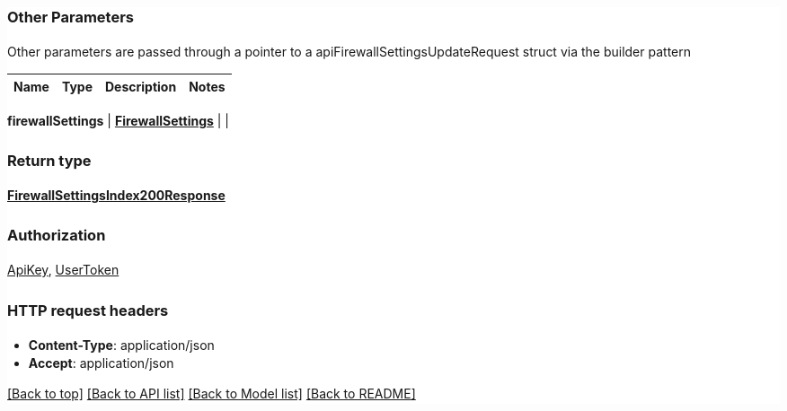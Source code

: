 ### Other Parameters

Other parameters are passed through a pointer to a apiFirewallSettingsUpdateRequest struct via the builder pattern


Name | Type | Description  | Notes
------------- | ------------- | ------------- | -------------

 **firewallSettings** | [**FirewallSettings**](FirewallSettings.md) |  | 

### Return type

[**FirewallSettingsIndex200Response**](FirewallSettingsIndex200Response.md)

### Authorization

[ApiKey](../README.md#ApiKey), [UserToken](../README.md#UserToken)

### HTTP request headers

- **Content-Type**: application/json
- **Accept**: application/json

[[Back to top]](#) [[Back to API list]](../README.md#documentation-for-api-endpoints)
[[Back to Model list]](../README.md#documentation-for-models)
[[Back to README]](../README.md)

